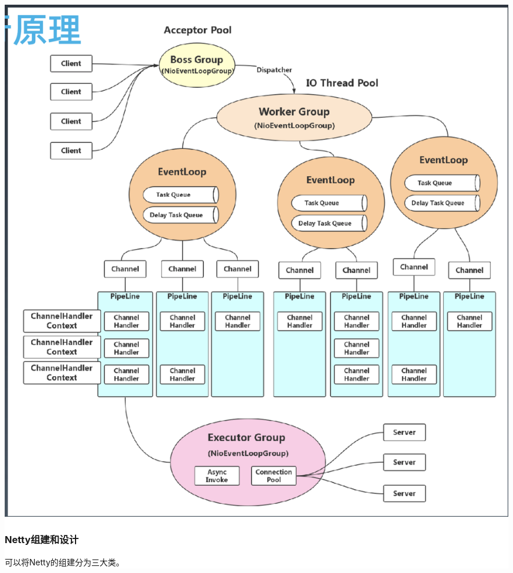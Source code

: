 ![image-20201103190602304](./png/image-20201103190602304.png)





### Netty组建和设计

可以将Netty的组建分为三大类。
